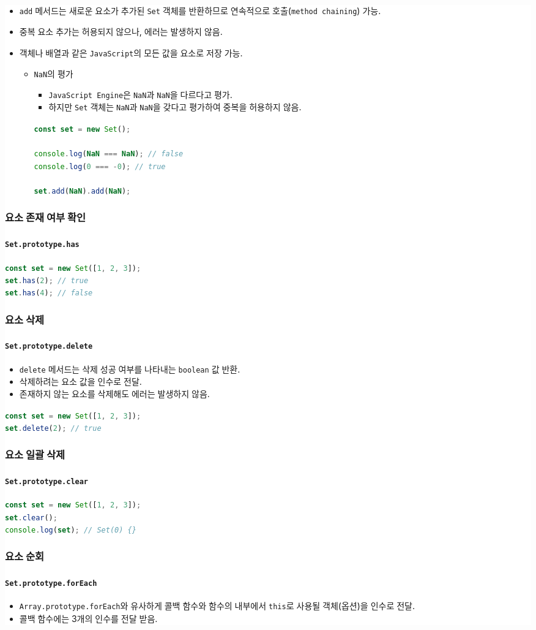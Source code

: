- `add` 메서드는 새로운 요소가 추가된 `Set` 객체를 반환하므로 연속적으로 호출(`method chaining`) 가능.
- 중복 요소 추가는 허용되지 않으나, 에러는 발생하지 않음.
- 객체나 배열과 같은 `JavaScript`의 모든 값을 요소로 저장 가능.

  - `NaN`의 평가

    - `JavaScript Engine`은 `NaN`과 `NaN`을 다르다고 평가.
    - 하지만 `Set` 객체는 `NaN`과 `NaN`을 갖다고 평가하여 중복을 허용하지 않음.

    ```js
    const set = new Set();

    console.log(NaN === NaN); // false
    console.log(0 === -0); // true

    set.add(NaN).add(NaN);
    ```

### 요소 존재 여부 확인

#### `Set.prototype.has`

```js
const set = new Set([1, 2, 3]);
set.has(2); // true
set.has(4); // false
```

### 요소 삭제

#### `Set.prototype.delete`

- `delete` 메서드는 삭제 성공 여부를 나타내는 `boolean` 값 반환.
- 삭제하려는 요소 값을 인수로 전달.
- 존재하지 않는 요소를 삭제해도 에러는 발생하지 않음.

```js
const set = new Set([1, 2, 3]);
set.delete(2); // true
```

### 요소 일괄 삭제

#### `Set.prototype.clear`

```js
const set = new Set([1, 2, 3]);
set.clear();
console.log(set); // Set(0) {}
```

### 요소 순회

#### `Set.prototype.forEach`

- `Array.prototype.forEach`와 유사하게 콜백 함수와 함수의 내부에서 `this`로 사용될 객체(옵션)을 인수로 전달.
- 콜백 함수에는 3개의 인수를 전달 받음.
